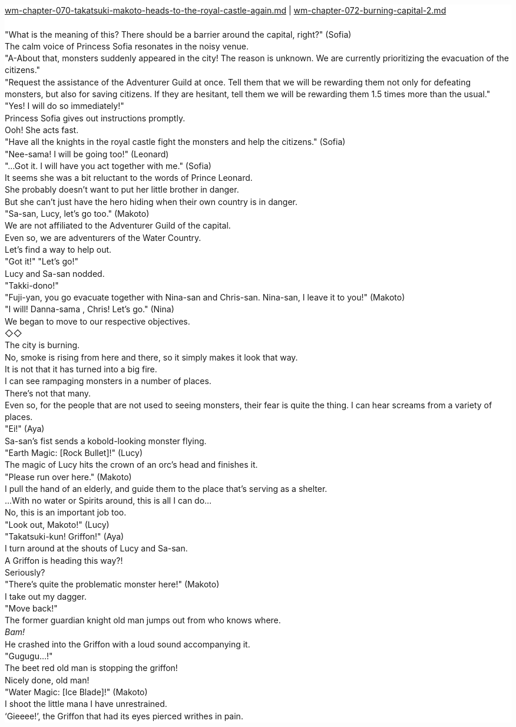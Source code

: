 [wm-chapter-070-takatsuki-makoto-heads-to-the-royal-castle-again.md](./wm-chapter-070-takatsuki-makoto-heads-to-the-royal-castle-again.md) | [wm-chapter-072-burning-capital-2.md](./wm-chapter-072-burning-capital-2.md) <br/>
<br/>
"What is the meaning of this? There should be a barrier around the capital, right?" (Sofia)<br/>
The calm voice of Princess Sofia resonates in the noisy venue.<br/>
"A-About that, monsters suddenly appeared in the city! The reason is unknown. We are currently prioritizing the evacuation of the citizens."<br/>
"Request the assistance of the Adventurer Guild at once. Tell them that we will be rewarding them not only for defeating monsters, but also for saving citizens. If they are hesitant, tell them we will be rewarding them 1.5 times more than the usual." <br/>
"Yes! I will do so immediately!" <br/>
Princess Sofia gives out instructions promptly.<br/>
Ooh! She acts fast.<br/>
"Have all the knights in the royal castle fight the monsters and help the citizens." (Sofia)<br/>
"Nee-sama! I will be going too!" (Leonard)<br/>
"…Got it. I will have you act together with me." (Sofia)<br/>
It seems she was a bit reluctant to the words of Prince Leonard.<br/>
She probably doesn’t want to put her little brother in danger. <br/>
But she can’t just have the hero hiding when their own country is in danger.<br/>
"Sa-san, Lucy, let’s go too." (Makoto)<br/>
We are not affiliated to the Adventurer Guild of the capital.<br/>
Even so, we are adventurers of the Water Country.<br/>
Let’s find a way to help out.<br/>
"Got it!" "Let’s go!" <br/>
Lucy and Sa-san nodded.<br/>
"Takki-dono!" <br/>
"Fuji-yan, you go evacuate together with Nina-san and Chris-san. Nina-san, I leave it to you!" (Makoto)<br/>
"I will! Danna-sama <Dear>, Chris! Let’s go." (Nina)<br/>
We began to move to our respective objectives.<br/>
◇◇<br/>
The city is burning.<br/>
No, smoke is rising from here and there, so it simply makes it look that way.<br/>
It is not that it has turned into a big fire.<br/>
I can see rampaging monsters in a number of places.<br/>
There’s not that many.<br/>
Even so, for the people that are not used to seeing monsters, their fear is quite the thing. I can hear screams from a variety of places.<br/>
"Ei!" (Aya)<br/>
Sa-san’s fist sends a kobold-looking monster flying.<br/>
"Earth Magic: [Rock Bullet]!" (Lucy)<br/>
The magic of Lucy hits the crown of an orc’s head and finishes it.<br/>
"Please run over here." (Makoto)<br/>
I pull the hand of an elderly, and guide them to the place that’s serving as a shelter. <br/>
…With no water or Spirits around, this is all I can do…<br/>
No, this is an important job too.<br/>
"Look out, Makoto!" (Lucy)<br/>
"Takatsuki-kun! Griffon!" (Aya)<br/>
I turn around at the shouts of Lucy and Sa-san.<br/>
A Griffon is heading this way?! <br/>
Seriously?<br/>
"There’s quite the problematic monster here!" (Makoto)<br/>
I take out my dagger.<br/>
"Move back!" <br/>
The former guardian knight old man jumps out from who knows where.<br/>
*Bam!*<br/>
He crashed into the Griffon with a loud sound accompanying it.<br/>
"Gugugu…!" <br/>
The beet red old man is stopping the griffon! <br/>
Nicely done, old man!<br/>
"Water Magic: [Ice Blade]!" (Makoto)<br/>
I shoot the little mana I have unrestrained.<br/>
‘Gieeee!’, the Griffon that had its eyes pierced writhes in pain.<br/>